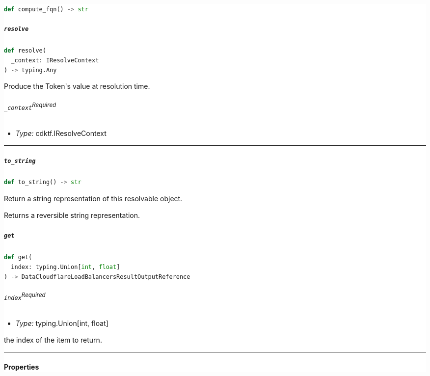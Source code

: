 ```python
def compute_fqn() -> str
```

##### `resolve` <a name="resolve" id="@cdktf/provider-cloudflare.dataCloudflareLoadBalancers.DataCloudflareLoadBalancersResultList.resolve"></a>

```python
def resolve(
  _context: IResolveContext
) -> typing.Any
```

Produce the Token's value at resolution time.

###### `_context`<sup>Required</sup> <a name="_context" id="@cdktf/provider-cloudflare.dataCloudflareLoadBalancers.DataCloudflareLoadBalancersResultList.resolve.parameter._context"></a>

- *Type:* cdktf.IResolveContext

---

##### `to_string` <a name="to_string" id="@cdktf/provider-cloudflare.dataCloudflareLoadBalancers.DataCloudflareLoadBalancersResultList.toString"></a>

```python
def to_string() -> str
```

Return a string representation of this resolvable object.

Returns a reversible string representation.

##### `get` <a name="get" id="@cdktf/provider-cloudflare.dataCloudflareLoadBalancers.DataCloudflareLoadBalancersResultList.get"></a>

```python
def get(
  index: typing.Union[int, float]
) -> DataCloudflareLoadBalancersResultOutputReference
```

###### `index`<sup>Required</sup> <a name="index" id="@cdktf/provider-cloudflare.dataCloudflareLoadBalancers.DataCloudflareLoadBalancersResultList.get.parameter.index"></a>

- *Type:* typing.Union[int, float]

the index of the item to return.

---


#### Properties <a name="Properties" id="Properties"></a>
